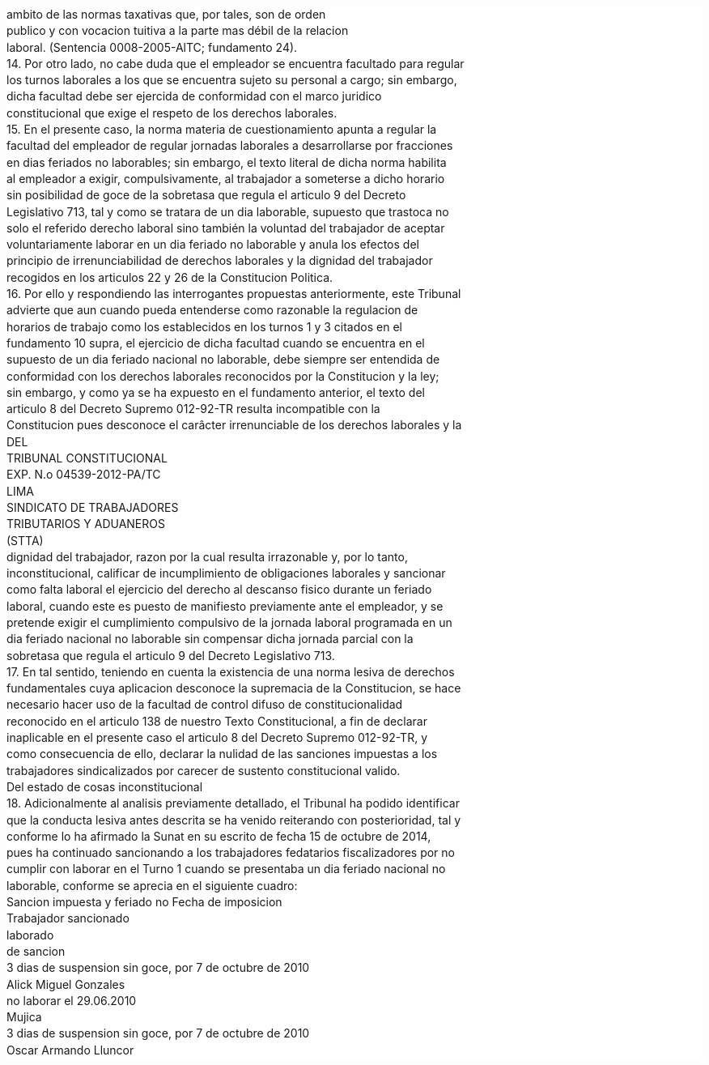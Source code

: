 ambito de las normas taxativas que, por tales, son de orden  
publico y con vocacion tuitiva a la parte mas débil de la relacion  
laboral. (Sentencia 0008-2005-AlTC; fundamento 24).  
14. Por otro lado, no cabe duda que el empleador se encuentra facultado para regular  
los turnos laborales a los que se encuentra sujeto su personal a cargo; sin embargo,  
dicha facultad debe ser ejercida de conformidad con el marco juridico  
constitucional que exige el respeto de los derechos laborales.  
15. En el presente caso, la norma materia de cuestionamiento apunta a regular la  
facultad del empleador de regular jornadas laborales a desarrollarse por fracciones  
en dias feriados no laborables; sin embargo, el texto literal de dicha norma habilita  
al empleador a exigir, compulsivamente, al trabajador a someterse a dicho horario  
sin posibilidad de goce de la sobretasa que regula el articulo 9 del Decreto  
Legislativo 713, tal y como se tratara de un dia laborable, supuesto que trastoca no  
solo el referido derecho laboral sino también la voluntad del trabajador de aceptar  
voluntariamente laborar en un dia feriado no laborable y anula los efectos del  
principio de irrenunciabilidad de derechos laborales y la dignidad del trabajador  
recogidos en los articulos 22 y 26 de la Constitucion Politica.  
16. Por ello y respondiendo las interrogantes propuestas anteriormente, este Tribunal  
advierte que aun cuando pueda entenderse como razonable la regulacion de  
horarios de trabajo como los establecidos en los turnos 1 y 3 citados en el  
fundamento 10 supra, el ejercicio de dicha facultad cuando se encuentra en el  
supuesto de un dia feriado nacional no laborable, debe siempre ser entendida de  
conformidad con los derechos laborales reconocidos por la Constitucion y la ley;  
sin embargo, y como ya se ha expuesto en el fundamento anterior, el texto del  
articulo 8 del Decreto Supremo 012-92-TR resulta incompatible con la  
Constitucion pues desconoce el carâcter irrenunciable de los derechos laborales y la  
DEL  
TRIBUNAL CONSTITUCIONAL  
EXP. N.o 04539-2012-PA/TC  
LIMA  
SINDICATO DE TRABAJADORES  
TRIBUTARIOS Y ADUANEROS  
(STTA)  
dignidad del trabajador, razon por la cual resulta irrazonable y, por lo tanto,  
inconstitucional, calificar de incumplimiento de obligaciones laborales y sancionar  
como falta laboral el ejercicio del derecho al descanso fisico durante un feriado  
laboral, cuando este es puesto de manifiesto previamente ante el empleador, y se  
pretende exigir el cumplimiento compulsivo de la jornada laboral programada en un  
dia feriado nacional no laborable sin compensar dicha jornada parcial con la  
sobretasa que regula el articulo 9 del Decreto Legislativo 713.  
17. En tal sentido, teniendo en cuenta la existencia de una norma lesiva de derechos  
fundamentales cuya aplicacion desconoce la supremacia de la Constitucion, se hace  
necesario hacer uso de la facultad de control difuso de constitucionalidad  
reconocido en el articulo 138 de nuestro Texto Constitucional, a fin de declarar  
inaplicable en el presente caso el articulo 8 del Decreto Supremo 012-92-TR, y  
como consecuencia de ello, declarar la nulidad de las sanciones impuestas a los  
trabajadores sindicalizados por carecer de sustento constitucional valido.  
Del estado de cosas inconstitucional  
18. Adicionalmente al analisis previamente detallado, el Tribunal ha podido identificar  
que la conducta lesiva antes descrita se ha venido reiterando con posterioridad, tal y  
conforme lo ha afirmado la Sunat en su escrito de fecha 15 de octubre de 2014,  
pues ha continuado sancionando a los trabajadores fedatarios fiscalizadores por no  
cumplir con laborar en el Turno 1 cuando se presentaba un dia feriado nacional no  
laborable, conforme se aprecia en el siguiente cuadro:  
Sancion impuesta y feriado no Fecha de imposicion  
Trabajador sancionado  
laborado  
de sancion  
3 dias de suspension sin goce, por 7 de octubre de 2010  
Alick Miguel Gonzales  
no laborar el 29.06.2010  
Mujica  
3 dias de suspension sin goce, por 7 de octubre de 2010  
Oscar Armando Lluncor  